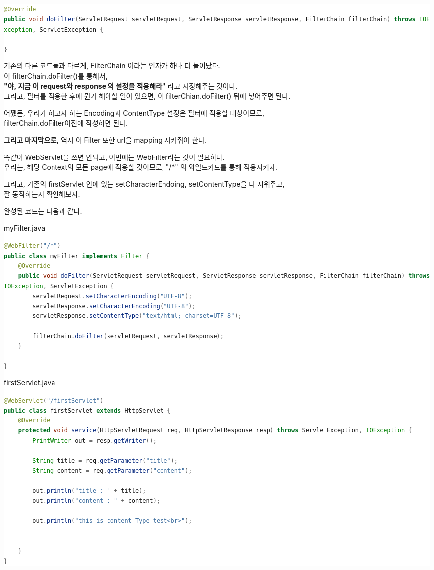 ```java
@Override
public void doFilter(ServletRequest servletRequest, ServletResponse servletResponse, FilterChain filterChain) throws IOException, ServletException {

}
```

기존의 다른 코드들과 다르게, FilterChain 이라는 인자가 하나 더 늘어났다.  
이 filterChain.doFilter()를 통해서,   
**"야, 지금 이 request와 response 의 설정을 적용해라"** 라고 지정해주는 것이다.  
그리고, 필터를 적용한 후에 뭔가 해야할 일이 있으면, 이 filterChian.doFilter() 뒤에 넣어주면 된다.  

어쨌든, 우리가 하고자 하는 Encoding과 ContentType 설정은 필터에 적용할 대상이므로,  
filterChain.doFilter이전에 작성하면 된다.

**그리고 마지막으로,** 역시 이 Filter 또한 url을 mapping 시켜줘야 한다.

똑같이 WebServlet을 쓰면 안되고, 이번에는 WebFilter라는 것이 필요하다.  
우리는, 해당 Context의 모든 page에 적용할 것이므로, "/*" 의 와일드카드를 통해 적용시키자.

그리고, 기존의 firstServlet 안에 있는 setCharacterEndoing, setContentType을 다 지워주고,  
잘 동작하는지 확인해보자.

완성된 코드는 다음과 같다.

myFilter.java
```java
@WebFilter("/*")
public class myFilter implements Filter {
    @Override
    public void doFilter(ServletRequest servletRequest, ServletResponse servletResponse, FilterChain filterChain) throws IOException, ServletException {
        servletRequest.setCharacterEncoding("UTF-8");
        servletResponse.setCharacterEncoding("UTF-8");
        servletResponse.setContentType("text/html; charset=UTF-8");

        filterChain.doFilter(servletRequest, servletResponse);
    }

}
```

firstServlet.java
```java
@WebServlet("/firstServlet")
public class firstServlet extends HttpServlet {
    @Override
    protected void service(HttpServletRequest req, HttpServletResponse resp) throws ServletException, IOException {
        PrintWriter out = resp.getWriter();

        String title = req.getParameter("title");
        String content = req.getParameter("content");

        out.println("title : " + title);
        out.println("content : " + content);

        out.println("this is content-Type test<br>");


    }
}
```
